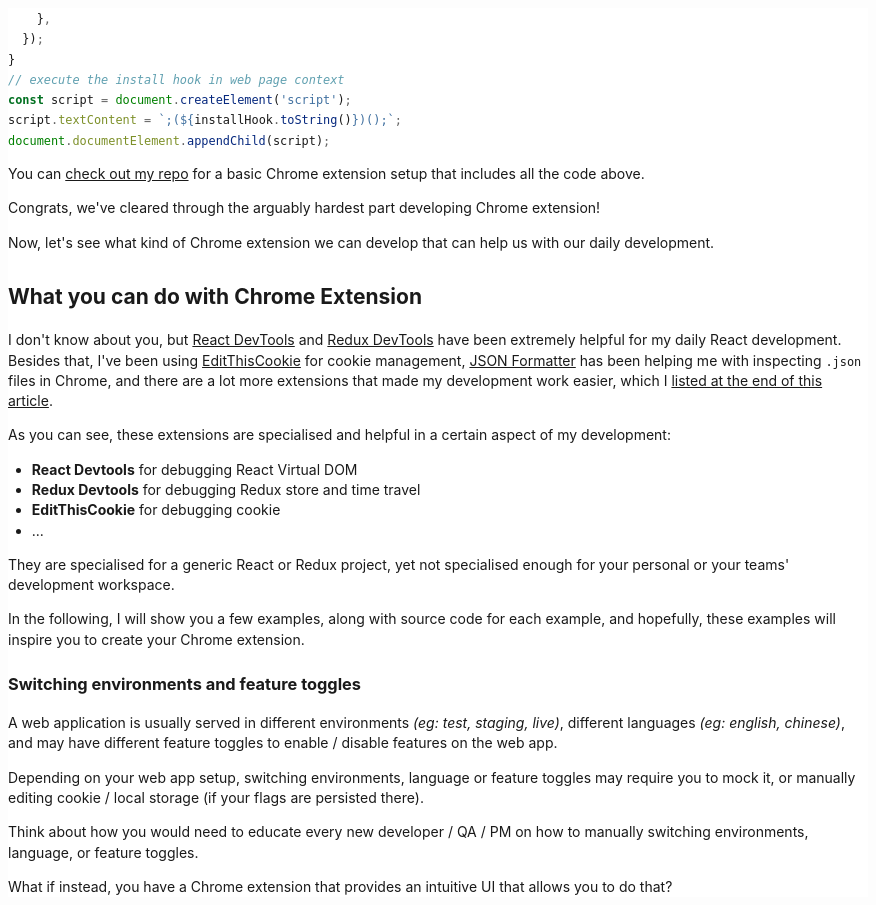 ```js
    },
  });
}
// execute the install hook in web page context
const script = document.createElement('script');
script.textContent = `;(${installHook.toString()})();`;
document.documentElement.appendChild(script);
```

You can [check out my repo](https://github.com/tanhauhau/chrome-extension-demo/tree/master/basic) for a basic Chrome extension setup that includes all the code above.

Congrats, we've cleared through the arguably hardest part developing Chrome extension!

Now, let's see what kind of Chrome extension we can develop that can help us with our daily development.

## What you can do with Chrome Extension

I don't know about you, but [React DevTools](https://chrome.google.com/webstore/detail/react-developer-tools/fmkadmapgofadopljbjfkapdkoienihi?hl=en) and [Redux DevTools](https://chrome.google.com/webstore/detail/redux-devtools/lmhkpmbekcpmknklioeibfkpmmfibljd?hl=en) have been extremely helpful for my daily React development. Besides that, I've been using [EditThisCookie](https://chrome.google.com/webstore/detail/editthiscookie/fngmhnnpilhplaeedifhccceomclgfbg) for cookie management, [JSON Formatter](https://chrome.google.com/webstore/detail/json-formatter/bcjindcccaagfpapjjmafapmmgkkhgoa) has been helping me with inspecting `.json` files in Chrome, and there are a lot more extensions that made my development work easier, which I [listed at the end of this article](#extensions-that-has-helped-my-daily-development).

As you can see, these extensions are specialised and helpful in a certain aspect of my development:
- **React Devtools** for debugging React Virtual DOM
- **Redux Devtools** for debugging Redux store and time travel
- **EditThisCookie** for debugging cookie
- ...

They are specialised for a generic React or Redux project, yet not specialised enough for your personal or your teams' development workspace.

In the following, I will show you a few examples, along with source code for each example, and hopefully, these examples will inspire you to create your Chrome extension.

### Switching environments and feature toggles

A web application is usually served in different environments _(eg: test, staging, live)_, different languages _(eg: english, chinese)_, and may have different feature toggles to enable / disable features on the web app.

Depending on your web app setup, switching environments, language or feature toggles may require you to mock it, or manually editing cookie / local storage (if your flags are persisted there).

Think about how you would need to educate every new developer / QA / PM on how to manually switching environments, language, or feature toggles.

What if instead, you have a Chrome extension that provides an intuitive UI that allows you to do that?
